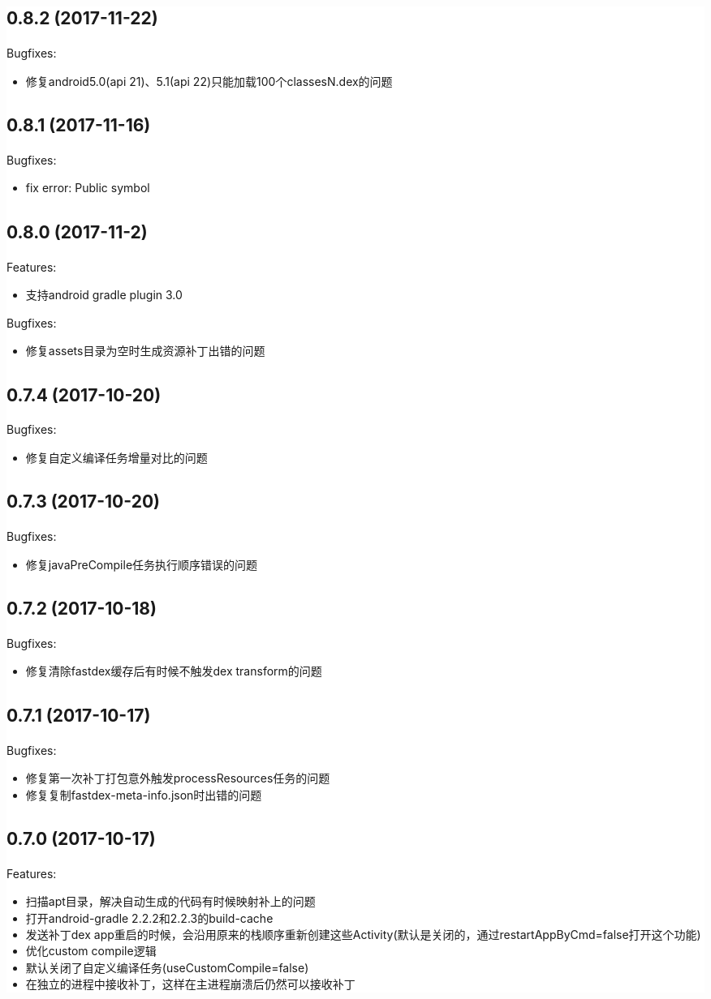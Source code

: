 ## 0.8.2  (2017-11-22)

Bugfixes:

   - 修复android5.0(api 21)、5.1(api 22)只能加载100个classesN.dex的问题

## 0.8.1  (2017-11-16)

Bugfixes:

   - fix error: Public symbol

## 0.8.0  (2017-11-2)

Features:

  - 支持android gradle plugin 3.0

Bugfixes:

   - 修复assets目录为空时生成资源补丁出错的问题

## 0.7.4  (2017-10-20)

Bugfixes:

   - 修复自定义编译任务增量对比的问题

## 0.7.3  (2017-10-20)

Bugfixes:

   - 修复javaPreCompile任务执行顺序错误的问题

## 0.7.2  (2017-10-18)

Bugfixes:

   - 修复清除fastdex缓存后有时候不触发dex transform的问题

## 0.7.1  (2017-10-17)

Bugfixes:

   - 修复第一次补丁打包意外触发processResources任务的问题
   - 修复复制fastdex-meta-info.json时出错的问题

## 0.7.0  (2017-10-17)

Features:

  - 扫描apt目录，解决自动生成的代码有时候映射补上的问题
  - 打开android-gradle 2.2.2和2.2.3的build-cache
  - 发送补丁dex app重启的时候，会沿用原来的栈顺序重新创建这些Activity(默认是关闭的，通过restartAppByCmd=false打开这个功能)
  - 优化custom compile逻辑
  - 默认关闭了自定义编译任务(useCustomCompile=false)
  - 在独立的进程中接收补丁，这样在主进程崩溃后仍然可以接收补丁
